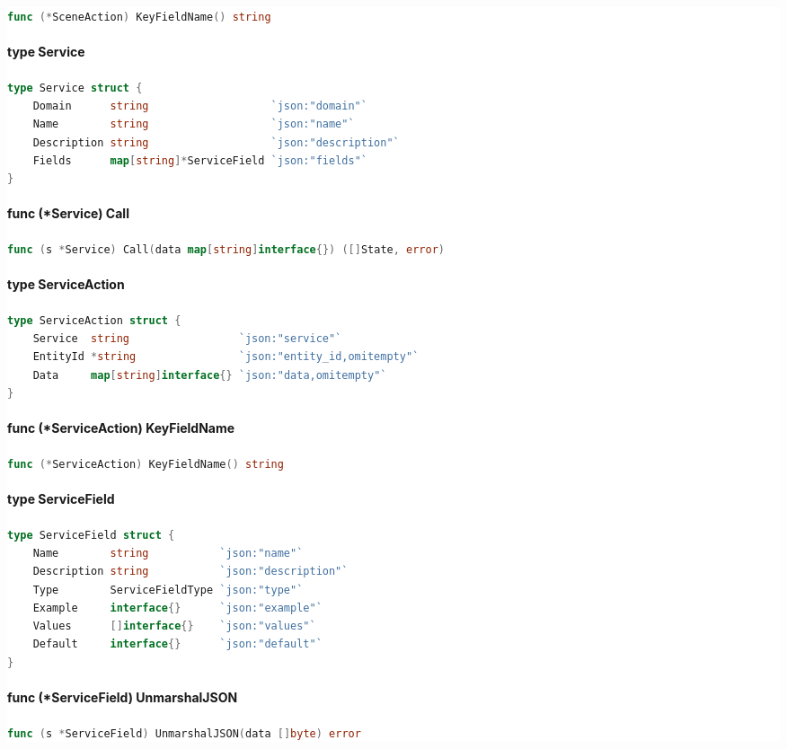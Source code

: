 ```go
func (*SceneAction) KeyFieldName() string
```

#### type Service

```go
type Service struct {
	Domain      string                   `json:"domain"`
	Name        string                   `json:"name"`
	Description string                   `json:"description"`
	Fields      map[string]*ServiceField `json:"fields"`
}
```


#### func (*Service) Call

```go
func (s *Service) Call(data map[string]interface{}) ([]State, error)
```

#### type ServiceAction

```go
type ServiceAction struct {
	Service  string                 `json:"service"`
	EntityId *string                `json:"entity_id,omitempty"`
	Data     map[string]interface{} `json:"data,omitempty"`
}
```


#### func (*ServiceAction) KeyFieldName

```go
func (*ServiceAction) KeyFieldName() string
```

#### type ServiceField

```go
type ServiceField struct {
	Name        string           `json:"name"`
	Description string           `json:"description"`
	Type        ServiceFieldType `json:"type"`
	Example     interface{}      `json:"example"`
	Values      []interface{}    `json:"values"`
	Default     interface{}      `json:"default"`
}
```


#### func (*ServiceField) UnmarshalJSON

```go
func (s *ServiceField) UnmarshalJSON(data []byte) error
```
